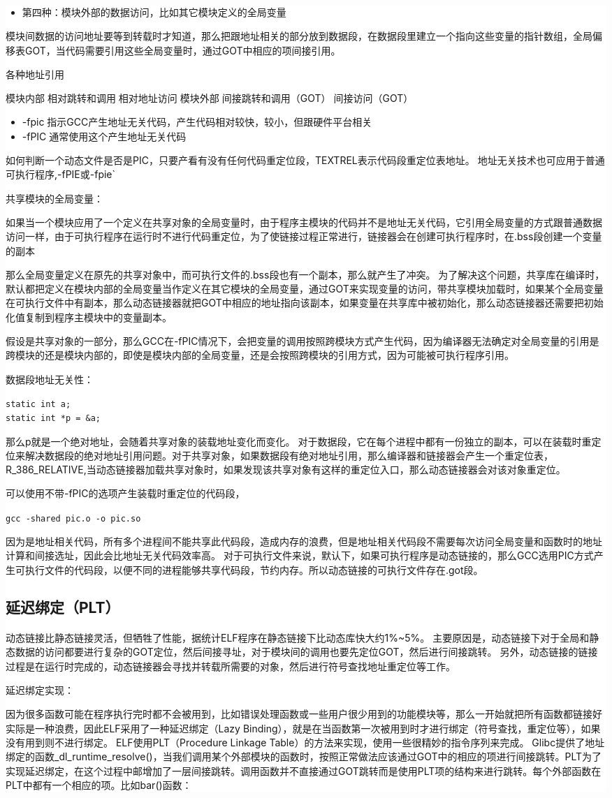 * 第四种：模块外部的数据访问，比如其它模块定义的全局变量

模块间数据的访问地址要等到转载时才知道，那么把跟地址相关的部分放到数据段，在数据段里建立一个指向这些变量的指针数组，全局偏移表GOT，当代码需要引用这些全局变量时，通过GOT中相应的项间接引用。

各种地址引用

模块内部   相对跳转和调用        相对地址访问
模块外部   间接跳转和调用（GOT） 间接访问（GOT）

* -fpic 指示GCC产生地址无关代码，产生代码相对较快，较小，但跟硬件平台相关
* -fPIC 通常使用这个产生地址无关代码

如何判断一个动态文件是否是PIC，只要产看有没有任何代码重定位段，TEXTREL表示代码段重定位表地址。
地址无关技术也可应用于普通可执行程序,-fPIE或-fpie`

共享模块的全局变量：

如果当一个模块应用了一个定义在共享对象的全局变量时，由于程序主模块的代码并不是地址无关代码，它引用全局变量的方式跟普通数据访问一样，由于可执行程序在运行时不进行代码重定位，为了使链接过程正常进行，链接器会在创建可执行程序时，在.bss段创建一个变量的副本

那么全局变量定义在原先的共享对象中，而可执行文件的.bss段也有一个副本，那么就产生了冲突。
为了解决这个问题，共享库在编译时，默认都把定义在模块内部的全局变量当作定义在其它模块的全局变量，通过GOT来实现变量的访问，带共享模块加载时，如果某个全局变量在可执行文件中有副本，那么动态链接器就把GOT中相应的地址指向该副本，如果变量在共享库中被初始化，那么动态链接器还需要把初始化值复制到程序主模块中的变量副本。

假设是共享对象的一部分，那么GCC在-fPIC情况下，会把变量的调用按照跨模块方式产生代码，因为编译器无法确定对全局变量的引用是跨模块的还是模块内部的，即使是模块内部的全局变量，还是会按照跨模块的引用方式，因为可能被可执行程序引用。


数据段地址无关性：

```
static int a;
static int *p = &a;
```

那么p就是一个绝对地址，会随着共享对象的装载地址变化而变化。
对于数据段，它在每个进程中都有一份独立的副本，可以在装载时重定位来解决数据段的绝对地址引用问题。对于共享对象，如果数据段有绝对地址引用，那么编译器和链接器会产生一个重定位表，R_386_RELATIVE,当动态链接器加载共享对象时，如果发现该共享对象有这样的重定位入口，那么动态链接器会对该对象重定位。

可以使用不带-fPIC的选项产生装载时重定位的代码段，

```
gcc -shared pic.o -o pic.so
```

因为是地址相关代码，所有多个进程间不能共享此代码段，造成内存的浪费，但是地址相关代码段不需要每次访问全局变量和函数时的地址计算和间接选址，因此会比地址无关代码效率高。
对于可执行文件来说，默认下，如果可执行程序是动态链接的，那么GCC选用PIC方式产生可执行文件的代码段，以便不同的进程能够共享代码段，节约内存。所以动态链接的可执行文件存在.got段。

## 延迟绑定（PLT）

动态链接比静态链接灵活，但牺牲了性能，据统计ELF程序在静态链接下比动态库快大约1%~5%。
主要原因是，动态链接下对于全局和静态数据的访问都要进行复杂的GOT定位，然后间接寻址，对于模块间的调用也要先定位GOT，然后进行间接跳转。
另外，动态链接的链接过程是在运行时完成的，动态链接器会寻找并转载所需要的对象，然后进行符号查找地址重定位等工作。

延迟绑定实现：

因为很多函数可能在程序执行完时都不会被用到，比如错误处理函数或一些用户很少用到的功能模块等，那么一开始就把所有函数都链接好实际是一种浪费，因此ELF采用了一种延迟绑定（Lazy Binding），就是在当函数第一次被用到时才进行绑定（符号查找，重定位等），如果没有用到则不进行绑定。
ELF使用PLT（Procedure Linkage Table）的方法来实现，使用一些很精妙的指令序列来完成。
Glibc提供了地址绑定的函数_dl_runtime_resolve()，当我们调用某个外部模块的函数时，按照正常做法应该通过GOT中的相应的项进行间接跳转。PLT为了实现延迟绑定，在这个过程中邮增加了一层间接跳转。调用函数并不直接通过GOT跳转而是使用PLT项的结构来进行跳转。每个外部函数在PLT中都有一个相应的项。比如bar()函数：
